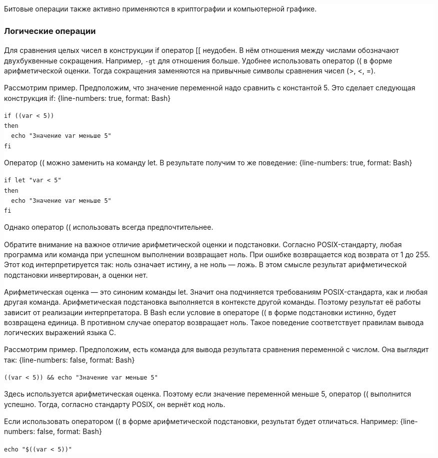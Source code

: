 Битовые операции также активно применяются в криптографии и компьютерной графике.

### Логические операции

Для сравнения целых чисел в конструкции if оператор [[ неудобен. В нём отношения между числами обозначают двухбуквенные сокращения. Например, `-gt` для отношения больше. Удобнее использовать оператор (( в форме арифметической оценки. Тогда сокращения заменяются на привычные символы сравнения чисел (>, <, =).

Рассмотрим пример. Предположим, что значение переменной надо сравнить с константой 5. Это сделает следующая конструкция if:
{line-numbers: true, format: Bash}
```
if ((var < 5))
then
  echo "Значение var меньше 5"
fi
```

Оператор (( можно заменить на команду let. В результате получим то же поведение:
{line-numbers: true, format: Bash}
```
if let "var < 5"
then
  echo "Значение var меньше 5"
fi
```

Однако оператор (( использовать всегда предпочтительнее.

Обратите внимание на важное отличие арифметической оценки и подстановки. Согласно POSIX-стандарту, любая программа или команда при успешном выполнении возвращает ноль. При ошибке возвращается код возврата от 1 до 255. Этот код интерпретируется так: ноль означает истину, а не ноль — ложь. В этом смысле результат арифметической подстановки инвертирован, а оценки нет.

Арифметическая оценка — это синоним команды let. Значит она подчиняется требованиям POSIX-стандарта, как и любая другая команда. Арифметическая подстановка выполняется в контексте другой команды. Поэтому результат её работы зависит от реализации интерпретатора. В Bash если условие в операторе (( в форме подстановки истинно, будет возвращена единица. В противном случае оператор возвращает ноль. Такое поведение соответствует правилам вывода логических выражений языка C.

Рассмотрим пример. Предположим, есть команда для вывода результата сравнения переменной с числом. Она выглядит так:
{line-numbers: false, format: Bash}
```
((var < 5)) && echo "Значение var меньше 5"
```

Здесь используется арифметическая оценка. Поэтому если значение переменной меньше 5, оператор (( выполнится успешно. Тогда, согласно стандарту POSIX, он вернёт код ноль.

Если использовать оператором (( в форме арифметической подстановки, результат будет отличаться. Например:
{line-numbers: false, format: Bash}
```
echo "$((var < 5))"
```
